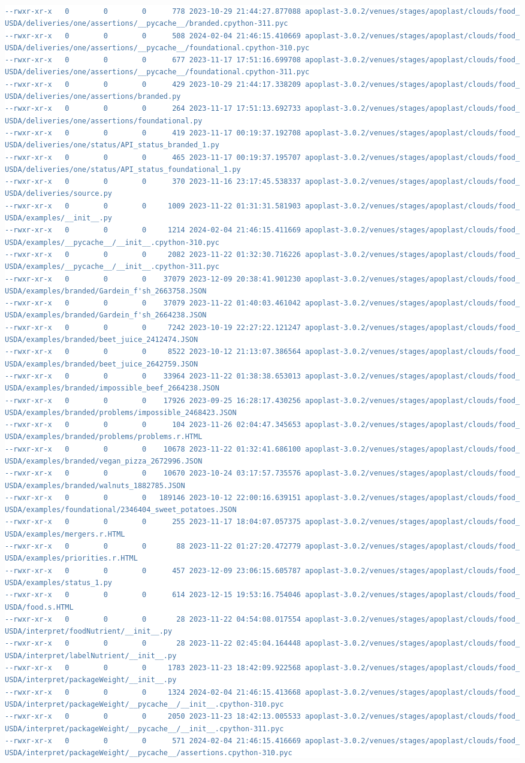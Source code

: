 ```diff
--rwxr-xr-x   0        0        0      778 2023-10-29 21:44:27.877088 apoplast-3.0.2/venues/stages/apoplast/clouds/food_USDA/deliveries/one/assertions/__pycache__/branded.cpython-311.pyc
--rwxr-xr-x   0        0        0      508 2024-02-04 21:46:15.410669 apoplast-3.0.2/venues/stages/apoplast/clouds/food_USDA/deliveries/one/assertions/__pycache__/foundational.cpython-310.pyc
--rwxr-xr-x   0        0        0      677 2023-11-17 17:51:16.699708 apoplast-3.0.2/venues/stages/apoplast/clouds/food_USDA/deliveries/one/assertions/__pycache__/foundational.cpython-311.pyc
--rwxr-xr-x   0        0        0      429 2023-10-29 21:44:17.338209 apoplast-3.0.2/venues/stages/apoplast/clouds/food_USDA/deliveries/one/assertions/branded.py
--rwxr-xr-x   0        0        0      264 2023-11-17 17:51:13.692733 apoplast-3.0.2/venues/stages/apoplast/clouds/food_USDA/deliveries/one/assertions/foundational.py
--rwxr-xr-x   0        0        0      419 2023-11-17 00:19:37.192708 apoplast-3.0.2/venues/stages/apoplast/clouds/food_USDA/deliveries/one/status/API_status_branded_1.py
--rwxr-xr-x   0        0        0      465 2023-11-17 00:19:37.195707 apoplast-3.0.2/venues/stages/apoplast/clouds/food_USDA/deliveries/one/status/API_status_foundational_1.py
--rwxr-xr-x   0        0        0      370 2023-11-16 23:17:45.538337 apoplast-3.0.2/venues/stages/apoplast/clouds/food_USDA/deliveries/source.py
--rwxr-xr-x   0        0        0     1009 2023-11-22 01:31:31.581903 apoplast-3.0.2/venues/stages/apoplast/clouds/food_USDA/examples/__init__.py
--rwxr-xr-x   0        0        0     1214 2024-02-04 21:46:15.411669 apoplast-3.0.2/venues/stages/apoplast/clouds/food_USDA/examples/__pycache__/__init__.cpython-310.pyc
--rwxr-xr-x   0        0        0     2082 2023-11-22 01:32:30.716226 apoplast-3.0.2/venues/stages/apoplast/clouds/food_USDA/examples/__pycache__/__init__.cpython-311.pyc
--rwxr-xr-x   0        0        0    37079 2023-12-09 20:38:41.901230 apoplast-3.0.2/venues/stages/apoplast/clouds/food_USDA/examples/branded/Gardein_f'sh_2663758.JSON
--rwxr-xr-x   0        0        0    37079 2023-11-22 01:40:03.461042 apoplast-3.0.2/venues/stages/apoplast/clouds/food_USDA/examples/branded/Gardein_f'sh_2664238.JSON
--rwxr-xr-x   0        0        0     7242 2023-10-19 22:27:22.121247 apoplast-3.0.2/venues/stages/apoplast/clouds/food_USDA/examples/branded/beet_juice_2412474.JSON
--rwxr-xr-x   0        0        0     8522 2023-10-12 21:13:07.386564 apoplast-3.0.2/venues/stages/apoplast/clouds/food_USDA/examples/branded/beet_juice_2642759.JSON
--rwxr-xr-x   0        0        0    33964 2023-11-22 01:38:38.653013 apoplast-3.0.2/venues/stages/apoplast/clouds/food_USDA/examples/branded/impossible_beef_2664238.JSON
--rwxr-xr-x   0        0        0    17926 2023-09-25 16:28:17.430256 apoplast-3.0.2/venues/stages/apoplast/clouds/food_USDA/examples/branded/problems/impossible_2468423.JSON
--rwxr-xr-x   0        0        0      104 2023-11-26 02:04:47.345653 apoplast-3.0.2/venues/stages/apoplast/clouds/food_USDA/examples/branded/problems/problems.r.HTML
--rwxr-xr-x   0        0        0    10678 2023-11-22 01:32:41.686100 apoplast-3.0.2/venues/stages/apoplast/clouds/food_USDA/examples/branded/vegan_pizza_2672996.JSON
--rwxr-xr-x   0        0        0    10670 2023-10-24 03:17:57.735576 apoplast-3.0.2/venues/stages/apoplast/clouds/food_USDA/examples/branded/walnuts_1882785.JSON
--rwxr-xr-x   0        0        0   189146 2023-10-12 22:00:16.639151 apoplast-3.0.2/venues/stages/apoplast/clouds/food_USDA/examples/foundational/2346404_sweet_potatoes.JSON
--rwxr-xr-x   0        0        0      255 2023-11-17 18:04:07.057375 apoplast-3.0.2/venues/stages/apoplast/clouds/food_USDA/examples/mergers.r.HTML
--rwxr-xr-x   0        0        0       88 2023-11-22 01:27:20.472779 apoplast-3.0.2/venues/stages/apoplast/clouds/food_USDA/examples/priorities.r.HTML
--rwxr-xr-x   0        0        0      457 2023-12-09 23:06:15.605787 apoplast-3.0.2/venues/stages/apoplast/clouds/food_USDA/examples/status_1.py
--rwxr-xr-x   0        0        0      614 2023-12-15 19:53:16.754046 apoplast-3.0.2/venues/stages/apoplast/clouds/food_USDA/food.s.HTML
--rwxr-xr-x   0        0        0       28 2023-11-22 04:54:08.017554 apoplast-3.0.2/venues/stages/apoplast/clouds/food_USDA/interpret/foodNutrient/__init__.py
--rwxr-xr-x   0        0        0       28 2023-11-22 02:45:04.164448 apoplast-3.0.2/venues/stages/apoplast/clouds/food_USDA/interpret/labelNutrient/__init__.py
--rwxr-xr-x   0        0        0     1783 2023-11-23 18:42:09.922568 apoplast-3.0.2/venues/stages/apoplast/clouds/food_USDA/interpret/packageWeight/__init__.py
--rwxr-xr-x   0        0        0     1324 2024-02-04 21:46:15.413668 apoplast-3.0.2/venues/stages/apoplast/clouds/food_USDA/interpret/packageWeight/__pycache__/__init__.cpython-310.pyc
--rwxr-xr-x   0        0        0     2050 2023-11-23 18:42:13.005533 apoplast-3.0.2/venues/stages/apoplast/clouds/food_USDA/interpret/packageWeight/__pycache__/__init__.cpython-311.pyc
--rwxr-xr-x   0        0        0      571 2024-02-04 21:46:15.416669 apoplast-3.0.2/venues/stages/apoplast/clouds/food_USDA/interpret/packageWeight/__pycache__/assertions.cpython-310.pyc
```